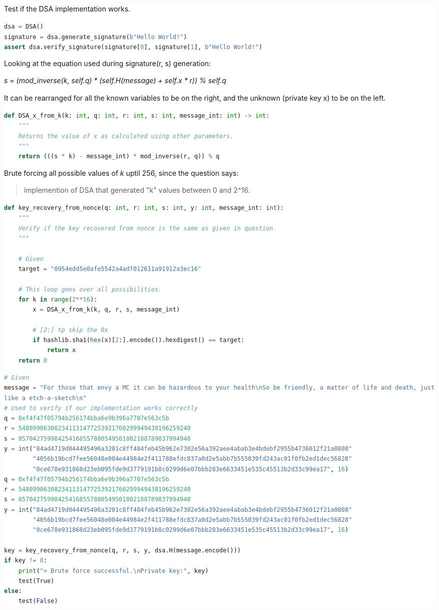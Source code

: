 Test if the DSA implementation works.

```python
dsa = DSA()
signature = dsa.generate_signature(b"Hello World!")
assert dsa.verify_signature(signature[0], signature[1], b"Hello World!")
```
Looking at the equation used during signature(r, s) generation:

_s = (mod\_inverse(k, self.q) \* (self.H(message) + self.x \* r)) % self.q_

It can be rearranged for all the known variables to be on the right, and the unknown (private key x) to be on the left.

```python
def DSA_x_from_k(k: int, q: int, r: int, s: int, message_int: int) -> int:
    """
    Returns the value of x as calculated using other parameters.
    """
    return (((s * k) - message_int) * mod_inverse(r, q)) % q
```

Brute forcing all possible values of _k_ uptil 256, since the question says:

> implemention of DSA that generated "k" values between 0 and 2^16.

```python
def key_recovery_from_nonce(q: int, r: int, s: int, y: int, message_int: int):
    """
    Verify if the key recovered from nonce is the same as given in question.
    """
    
    # Given
    target = "0954edd5e0afe5542a4adf012611a91912a3ec16"
    
    # This loop goes over all possibilities.
    for k in range(2**16):
        x = DSA_x_from_k(k, q, r, s, message_int)
        
        # [2:] tp skip the 0x
        if hashlib.sha1(hex(x)[2:].encode()).hexdigest() == target:
            return x
    return 0
```
```python
# Given
message = "For those that envy a MC it can be hazardous to your health\nSo be friendly, a matter of life and death, just like a etch-a-sketch\n"
# Used to verify if our implementation works correctly
q = 0xf4f47f05794b256174bba6e9b396a7707e563c5b
r = 548099063082341131477253921760299949438196259240
s = 857042759984254168557880549501802188789837994940
y = int("84ad4719d044495496a3201c8ff484feb45b962e7302e56a392aee4abab3e4bdebf2955b4736012f21a0808"
        "4056b19bcd7fee56048e004e44984e2f411788efdc837a0d2e5abb7b555039fd243ac01f0fb2ed1dec56828"
        "0ce678e931868d23eb095fde9d3779191b8c0299d6e07bbb283e6633451e535c45513b2d33c99ea17", 16)
q = 0xf4f47f05794b256174bba6e9b396a7707e563c5b
r = 548099063082341131477253921760299949438196259240
s = 857042759984254168557880549501802188789837994940
y = int("84ad4719d044495496a3201c8ff484feb45b962e7302e56a392aee4abab3e4bdebf2955b4736012f21a0808"
        "4056b19bcd7fee56048e004e44984e2f411788efdc837a0d2e5abb7b555039fd243ac01f0fb2ed1dec56828"
        "0ce678e931868d23eb095fde9d3779191b8c0299d6e07bbb283e6633451e535c45513b2d33c99ea17", 16)

key = key_recovery_from_nonce(q, r, s, y, dsa.H(message.encode()))
if key != 0:
    print("> Brute force successful.\nPrivate key:", key)
    test(True)
else:
    test(False)
```